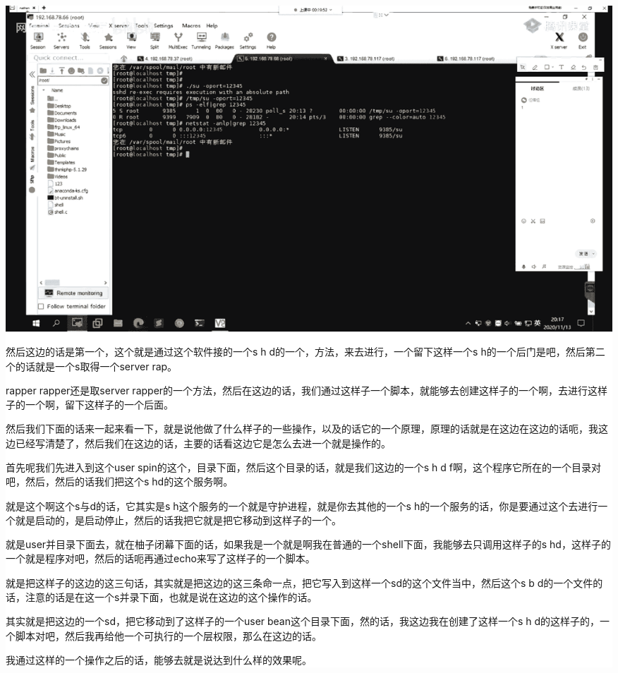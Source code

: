 

![](img/1bdb9238ac7826586087fcdc7f6cbb22_15.png)

然后这边的话是第一个，这个就是通过这个软件接的一个s h d的一个，方法，来去进行，一个留下这样一个s h的一个后门是吧，然后第二个的话就是一个s取得一个server rap。

rapper rapper还是取server rapper的一个方法，然后在这边的话，我们通过这样子一个脚本，就能够去创建这样子的一个啊，去进行这样子的一个啊，留下这样子的一个后面。

然后我们下面的话来一起来看一下，就是说他做了什么样子的一些操作，以及的话它的一个原理，原理的话就是在这边在这边的话呃，我这边已经写清楚了，然后我们在这边的话，主要的话看这边它是怎么去进一个就是操作的。

首先呢我们先进入到这个user spin的这个，目录下面，然后这个目录的话，就是我们这边的一个s h d f啊，这个程序它所在的一个目录对吧，然后，然后的话我们把这个s hd的这个服务啊。

就是这个啊这个s与d的话，它其实是s h这个服务的一个就是守护进程，就是你去其他的一个s h的一个服务的话，你是要通过这个去进行一个就是启动的，是启动停止，然后的话我把它就是把它移动到这样子的一个。

就是user并目录下面去，就在柚子闭幕下面的话，如果我是一个就是啊我在普通的一个shell下面，我能够去只调用这样子的s hd，这样子的一个就是程序对吧，然后的话呃再通过echo来写了这样子的一个脚本。

就是把这样子的这边的这三句话，其实就是把这边的这三条命一点，把它写入到这样一个sd的这个文件当中，然后这个s b d的一个文件的话，注意的话是在这一个s并录下面，也就是说在这边的这个操作的话。

其实就是把这边的一个sd，把它移动到了这样子的一个user bean这个目录下面，然的话，我这边我在创建了这样一个s h d的这样子的，一个脚本对吧，然后我再给他一个可执行的一个层权限，那么在这边的话。

我通过这样的一个操作之后的话，能够去就是说达到什么样的效果呢。
